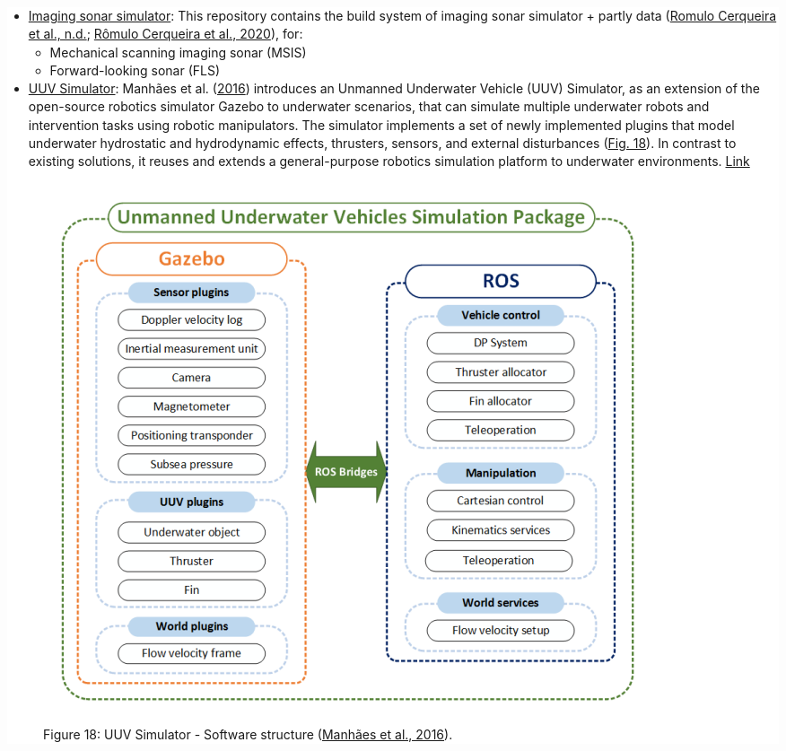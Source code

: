 -   [Imaging sonar
    simulator](https://github.com/romulogcerqueira/sonar_simulation):
    This repository contains the build system of imaging sonar
    simulator + partly data ([Romulo Cerqueira et al.,
    n.d.](#ref-cerqueiraCustShad); [Rômulo Cerqueira et al.,
    2020](#ref-cerqueira2020_RastRayt)), for:
    -   Mechanical scanning imaging sonar (MSIS)
    -   Forward-looking sonar (FLS)
-   [UUV Simulator](https://github.com/uuvsimulator/): Manhães et al.
    ([2016](#ref-manhaes2016_UUVSimu)) introduces an Unmanned Underwater
    Vehicle (UUV) Simulator, as an extension of the open-source robotics
    simulator Gazebo to underwater scenarios, that can simulate multiple
    underwater robots and intervention tasks using robotic manipulators.
    The simulator implements a set of newly implemented plugins that
    model underwater hydrostatic and hydrodynamic effects, thrusters,
    sensors, and external disturbances ([Fig. 18](#fig:UUV-sim)). In
    contrast to existing solutions, it reuses and extends a
    general-purpose robotics simulation platform to underwater
    environments. [Link](https://uuvsimulator.github.io/)

<figure id="fig:UUV-sim" class="subfigures">
<p><img src="figs/UUV-sim.png" alt="a" /></p>
<figcaption><p>Figure 18: UUV Simulator - Software structure <span
class="citation" data-cites="manhaes2016_UUVSimu">(<a
href="#ref-manhaes2016_UUVSimu" role="doc-biblioref">Manhães et al.,
2016</a>)</span>. </p></figcaption>
</figure>
